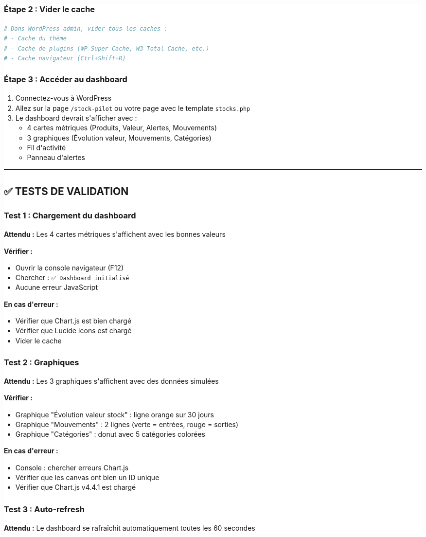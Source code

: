 ### Étape 2 : Vider le cache

```bash
# Dans WordPress admin, vider tous les caches :
# - Cache du thème
# - Cache de plugins (WP Super Cache, W3 Total Cache, etc.)
# - Cache navigateur (Ctrl+Shift+R)
```

### Étape 3 : Accéder au dashboard

1. Connectez-vous à WordPress
2. Allez sur la page `/stock-pilot` ou votre page avec le template `stocks.php`
3. Le dashboard devrait s'afficher avec :
   - 4 cartes métriques (Produits, Valeur, Alertes, Mouvements)
   - 3 graphiques (Évolution valeur, Mouvements, Catégories)
   - Fil d'activité
   - Panneau d'alertes

---

## ✅ TESTS DE VALIDATION

### Test 1 : Chargement du dashboard
**Attendu :** Les 4 cartes métriques s'affichent avec les bonnes valeurs

**Vérifier :**
- Ouvrir la console navigateur (F12)
- Chercher : `✅ Dashboard initialisé`
- Aucune erreur JavaScript

**En cas d'erreur :**
- Vérifier que Chart.js est bien chargé
- Vérifier que Lucide Icons est chargé
- Vider le cache

### Test 2 : Graphiques
**Attendu :** Les 3 graphiques s'affichent avec des données simulées

**Vérifier :**
- Graphique "Évolution valeur stock" : ligne orange sur 30 jours
- Graphique "Mouvements" : 2 lignes (verte = entrées, rouge = sorties)
- Graphique "Catégories" : donut avec 5 catégories colorées

**En cas d'erreur :**
- Console : chercher erreurs Chart.js
- Vérifier que les canvas ont bien un ID unique
- Vérifier que Chart.js v4.4.1 est chargé

### Test 3 : Auto-refresh
**Attendu :** Le dashboard se rafraîchit automatiquement toutes les 60 secondes
